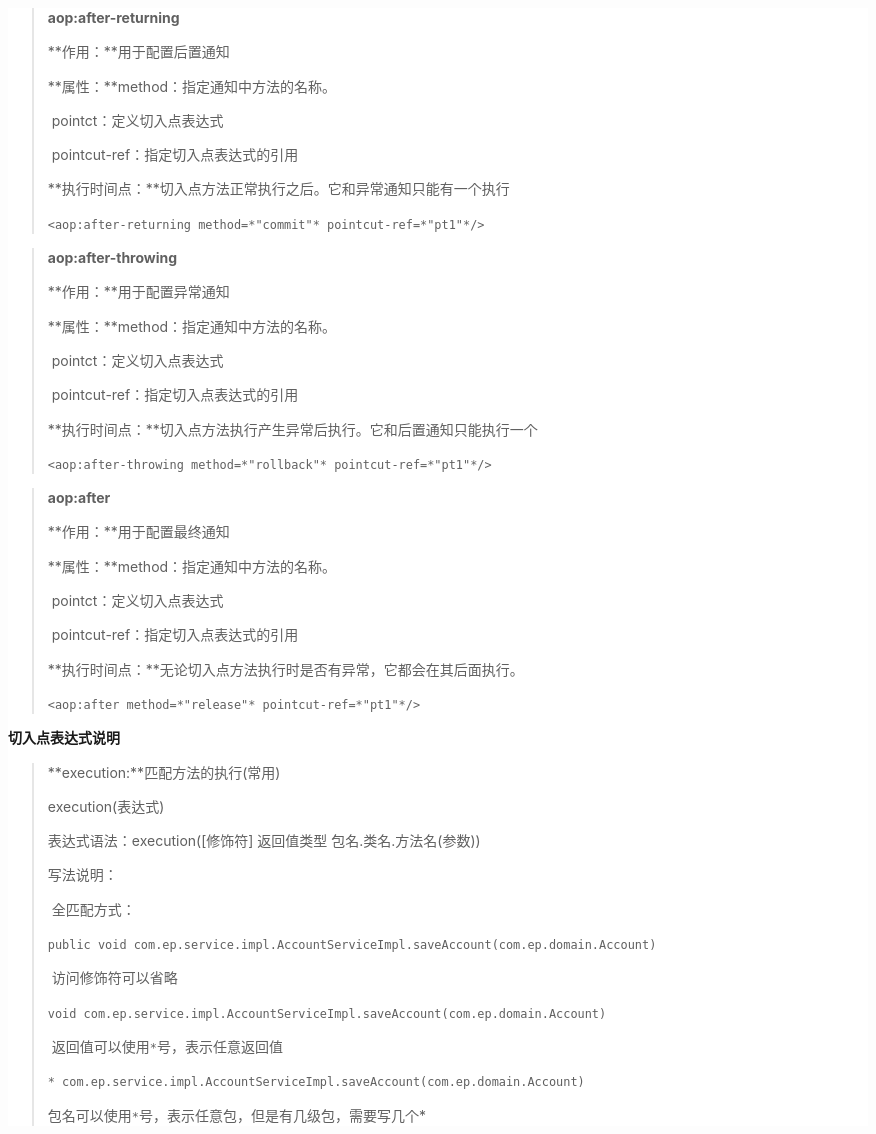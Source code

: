 > **aop:after-returning**
>
> **作用：**用于配置后置通知
>
> **属性：**method：指定通知中方法的名称。
>
> ​				pointct：定义切入点表达式
>
> ​				pointcut-ref：指定切入点表达式的引用
>
> **执行时间点：**切入点方法正常执行之后。它和异常通知只能有一个执行
>
> ``<aop:after-returning method=*"commit"* pointcut-ref=*"pt1"*/>``

> **aop:after-throwing**
>
> **作用：**用于配置异常通知
>
> **属性：**method：指定通知中方法的名称。
>
> ​			pointct：定义切入点表达式
>
> ​			pointcut-ref：指定切入点表达式的引用
>
> **执行时间点：**切入点方法执行产生异常后执行。它和后置通知只能执行一个
>
> ``<aop:after-throwing method=*"rollback"* pointcut-ref=*"pt1"*/>``

> **aop:after**
>
> **作用：**用于配置最终通知
>
> **属性：**method：指定通知中方法的名称。
>
> ​			pointct：定义切入点表达式
>
> ​			pointcut-ref：指定切入点表达式的引用
>
> **执行时间点：**无论切入点方法执行时是否有异常，它都会在其后面执行。
>
> ``<aop:after method=*"release"* pointcut-ref=*"pt1"*/>``

**切入点表达式说明**

> **execution:**匹配方法的执行(常用)
>
> execution(表达式)
>
> 表达式语法：execution([修饰符] 返回值类型 包名.类名.方法名(参数))
>
> 写法说明：
>
> ​	全匹配方式：
>
> ​		``public void com.ep.service.impl.AccountServiceImpl.saveAccount(com.ep.domain.Account)``
>
> ​	访问修饰符可以省略
>
> ​		``void com.ep.service.impl.AccountServiceImpl.saveAccount(com.ep.domain.Account)``
>
> ​	返回值可以使用``*``号，表示任意返回值
>
> ​		``* com.ep.service.impl.AccountServiceImpl.saveAccount(com.ep.domain.Account)``
>
> ​	包名可以使用``*``号，表示任意包，但是有几级包，需要写几个*
